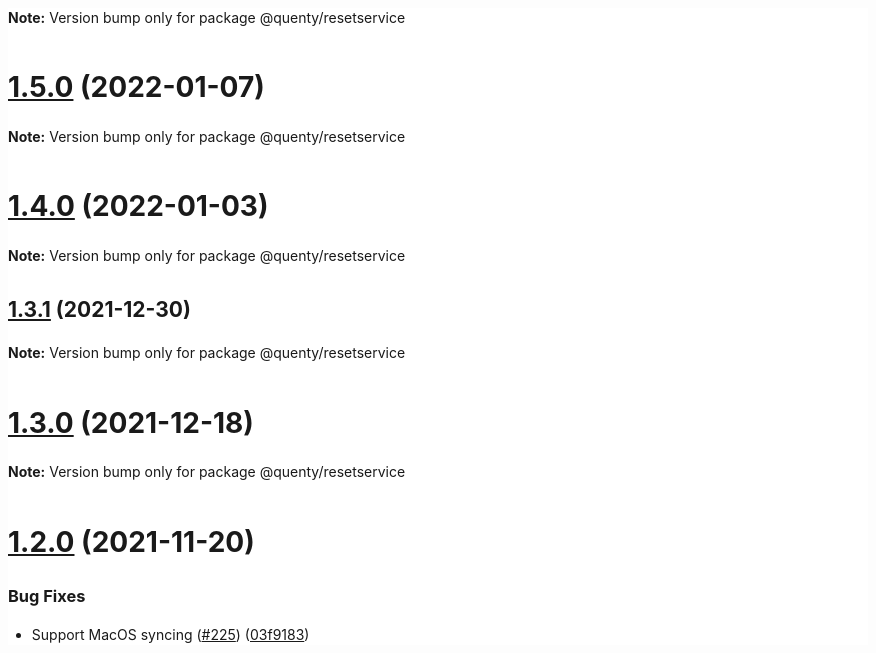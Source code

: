 **Note:** Version bump only for package @quenty/resetservice





# [1.5.0](https://github.com/Quenty/NevermoreEngine/compare/@quenty/resetservice@1.4.0...@quenty/resetservice@1.5.0) (2022-01-07)

**Note:** Version bump only for package @quenty/resetservice





# [1.4.0](https://github.com/Quenty/NevermoreEngine/compare/@quenty/resetservice@1.3.1...@quenty/resetservice@1.4.0) (2022-01-03)

**Note:** Version bump only for package @quenty/resetservice





## [1.3.1](https://github.com/Quenty/NevermoreEngine/compare/@quenty/resetservice@1.3.0...@quenty/resetservice@1.3.1) (2021-12-30)

**Note:** Version bump only for package @quenty/resetservice





# [1.3.0](https://github.com/Quenty/NevermoreEngine/compare/@quenty/resetservice@1.2.0...@quenty/resetservice@1.3.0) (2021-12-18)

**Note:** Version bump only for package @quenty/resetservice





# [1.2.0](https://github.com/Quenty/NevermoreEngine/compare/@quenty/resetservice@1.1.0...@quenty/resetservice@1.2.0) (2021-11-20)


### Bug Fixes

* Support MacOS syncing ([#225](https://github.com/Quenty/NevermoreEngine/issues/225)) ([03f9183](https://github.com/Quenty/NevermoreEngine/commit/03f918392c6a5bdd33f8a17c38de371d1e06c67a))



